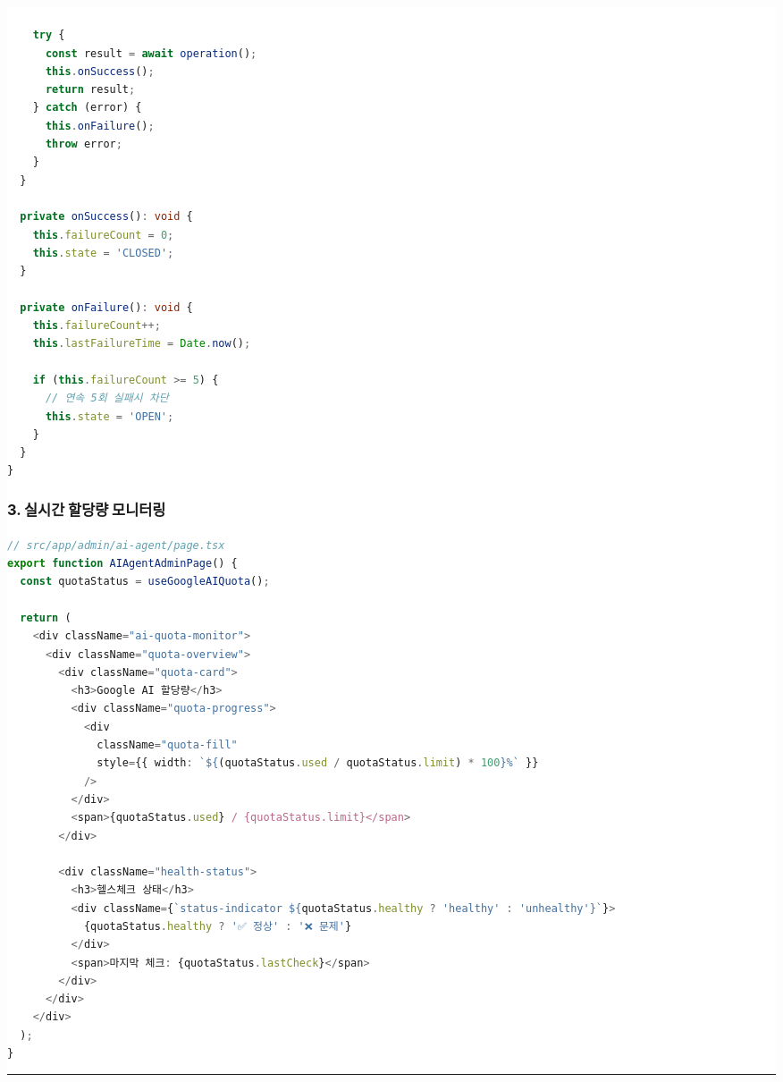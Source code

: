 ```typescript

    try {
      const result = await operation();
      this.onSuccess();
      return result;
    } catch (error) {
      this.onFailure();
      throw error;
    }
  }

  private onSuccess(): void {
    this.failureCount = 0;
    this.state = 'CLOSED';
  }

  private onFailure(): void {
    this.failureCount++;
    this.lastFailureTime = Date.now();

    if (this.failureCount >= 5) {
      // 연속 5회 실패시 차단
      this.state = 'OPEN';
    }
  }
}
```

### 3. **실시간 할당량 모니터링**

```typescript
// src/app/admin/ai-agent/page.tsx
export function AIAgentAdminPage() {
  const quotaStatus = useGoogleAIQuota();

  return (
    <div className="ai-quota-monitor">
      <div className="quota-overview">
        <div className="quota-card">
          <h3>Google AI 할당량</h3>
          <div className="quota-progress">
            <div
              className="quota-fill"
              style={{ width: `${(quotaStatus.used / quotaStatus.limit) * 100}%` }}
            />
          </div>
          <span>{quotaStatus.used} / {quotaStatus.limit}</span>
        </div>

        <div className="health-status">
          <h3>헬스체크 상태</h3>
          <div className={`status-indicator ${quotaStatus.healthy ? 'healthy' : 'unhealthy'}`}>
            {quotaStatus.healthy ? '✅ 정상' : '❌ 문제'}
          </div>
          <span>마지막 체크: {quotaStatus.lastCheck}</span>
        </div>
      </div>
    </div>
  );
}
```

---